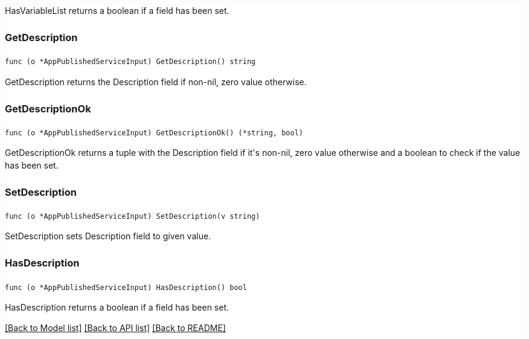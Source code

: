HasVariableList returns a boolean if a field has been set.

### GetDescription

`func (o *AppPublishedServiceInput) GetDescription() string`

GetDescription returns the Description field if non-nil, zero value otherwise.

### GetDescriptionOk

`func (o *AppPublishedServiceInput) GetDescriptionOk() (*string, bool)`

GetDescriptionOk returns a tuple with the Description field if it's non-nil, zero value otherwise
and a boolean to check if the value has been set.

### SetDescription

`func (o *AppPublishedServiceInput) SetDescription(v string)`

SetDescription sets Description field to given value.

### HasDescription

`func (o *AppPublishedServiceInput) HasDescription() bool`

HasDescription returns a boolean if a field has been set.


[[Back to Model list]](../README.md#documentation-for-models) [[Back to API list]](../README.md#documentation-for-api-endpoints) [[Back to README]](../README.md)


